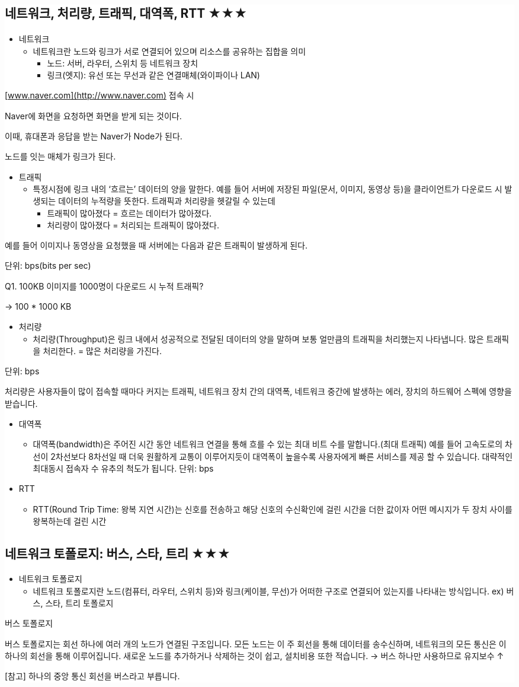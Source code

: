 ## 네트워크, 처리량, 트래픽, 대역폭, RTT ★★★

- 네트워크
    - 네트워크란 노드와 링크가 서로 연결되어 있으며 리소스를 공유하는 집합을 의미
        - 노드: 서버, 라우터, 스위치 등 네트워크 장치
        - 링크(엣지): 유선 또는 무선과 같은 연결매체(와이파이나 LAN)

[www.naver.com](http://www.naver.com) 접속 시

Naver에 화면을 요청하면 화면을 받게 되는 것이다.

이때, 휴대폰과 응답을 받는 Naver가 Node가 된다.

노드를 잇는 매체가 링크가 된다.

- 트래픽
    - 특정시점에 링크 내의 ‘흐르는’ 데이터의 양을 말한다. 예를 들어 서버에 저장된 파일(문서, 이미지, 동영상 등)을 클라이언트가 다운로드 시 발생되는 데이터의 누적량을 뜻한다. 트래픽과 처리량을 헷갈릴 수 있는데
        - 트래픽이 많아졌다 = 흐르는 데이터가 많아졌다.
        - 처리량이 많아졌다 = 처리되는 트래픽이 많아졌다.

예를 들어 이미지나 동영상을 요청했을 때 서버에는 다음과 같은 트래픽이 발생하게 된다.

단위: bps(bits per sec)

Q1. 100KB 이미지를 1000명이 다운로드 시 누적 트래픽?

→ 100 * 1000 KB

- 처리량
    - 처리량(Throughput)은 링크 내에서 성공적으로 전달된 데이터의 양을 말하며 보통 얼만큼의 트래픽을 처리했는지 나타냅니다. 많은 트래픽을 처리한다. = 많은 처리량을 가진다.

단위: bps

처리량은 사용자들이 많이 접속할 때마다 커지는 트래픽, 네트워크 장치 간의 대역폭, 네트워크 중간에 발생하는 에러, 장치의 하드웨어 스펙에 영향을 받습니다.

- 대역폭
    - 대역폭(bandwidth)은 주어진 시간 동안 네트워크 연결을 통해 흐를 수 있는 최대 비트 수를 말합니다.(최대 트래픽)
      예를 들어 고속도로의 차선이 2차선보다 8차선일 때 더욱 원활하게 교통이 이루어지듯이 대역폭이 높을수록 사용자에게 빠른 서비스를 제공 할 수 있습니다. 대략적인 최대동시 접속자 수 유추의 척도가 됩니다.
      단위: bps

- RTT
    - RTT(Round Trip Time: 왕복 지연 시간)는 신호를 전송하고 해당 신호의 수신확인에 걸린 시간을 더한 값이자 어떤 메시지가 두 장치 사이를 왕복하는데 걸린 시간

## 네트워크 토폴로지: 버스, 스타, 트리 ★★★

- 네트워크 토폴로지
    - 네트워크 토폴로지란 노드(컴퓨터, 라우터, 스위치 등)와 링크(케이블, 무선)가 어떠한 구조로 연결되어 있는지를 나타내는 방식입니다. ex) 버스, 스타, 트리 토폴로지

버스 토폴로지

버스 토폴로지는 회선 하나에 여러 개의 노드가 연결된 구조입니다. 모든 노드는 이 주 회선을 통해 데이터를 송수신하며, 네트워크의 모든 통신은 이 하나의 회선을 통해 이루어집니다. 새로운 노드를 추가하거나 삭제하는 것이 쉽고, 설치비용 또한 적습니다. → 버스 하나만 사용하므로 유지보수 ↑

[참고] 하나의 중앙 통신 회선을 버스라고 부릅니다.
